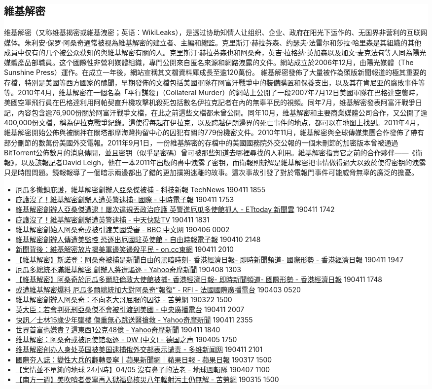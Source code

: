 ## 維基解密

维基解密（又称维基揭密或維基洩密；英语：WikiLeaks），是透过协助知情人让组织、企业、政府在阳光下运作的、无国界非营利的互联网媒体。朱利安·保罗·阿桑奇通常被视為維基解密的建立者、主編和總監。克里斯汀·赫拉芬森、约瑟夫·法雷尔和莎拉·哈里森是其組織的其他成員中仅有的几个被公众获知的與維基解密有關的人。克里斯汀·赫拉芬森也和阿桑奇，英吉·拉格纳·英加森以及加文·麦克法甸等人同為陽光媒體產品部職員。这个國際性非營利媒體組織，專門公開來自匿名來源和網路洩露的文件。網站成立於2006年12月，由陽光媒體（The Sunshine Press）運作。在成立一年後，網站宣稱其文檔資料庫成長至逾120萬份。
維基解密發佈了大量被作為頭版新聞報道的極其重要的存檔，特別是美國等西方國家的醜聞，早期發佈的文檔包括美國軍隊在阿富汗戰爭中的裝備購置和保養支出，以及其在肯尼亚的腐敗事件等等。2010年4月，维基解密在一個名為「平行謀殺」（Collateral Murder）的網站上公開了一段2007年7月12日美國軍隊在巴格達空襲時，美國空軍飛行員在巴格達利用阿帕契直升機攻擊机殺死包括數名伊拉克記者在內的無辜平民的視頻。同年7月，维基解密發表阿富汗戰爭日記，內容包含逾76,900份關於阿富汗戰爭文檔，在此之前這些文檔都未曾公開。同年10月，维基解密和主要商業媒體公司合作，又公開了逾400,000份文檔，稱為伊拉克戰爭紀錄。這使得每起在伊拉克，以及跨越伊朗邊界的死亡事件的地点，都可以在地图上找到。2011年4月，維基解密開始公佈與被關押在關塔那摩海灣拘留中心的囚犯有關的779份機密文件。2010年11月，維基解密與全球傳媒集團合作發佈了帶有部分刪節的數萬份美國外交電報。2011年9月1日，一份維基解密的存檔中的美國國務院外交公報的一個未刪節的加密版本曾被通過BitTorrent公佈數月的消息傳開，並且密钥（似乎是密碼）曾可被那些知道去哪裡尋找的人利用。維基解密指責它之前的合作夥伴——《衛報》，以及該報記者David Leigh，他在一本2011年出版的書中洩露了密钥，而衛報則辯解是維基解密把事情做得過大以致於使得密钥的洩露只是時間問題。鏡報報導了一個暗示兩邊都出了錯的更加撲朔迷離的故事。這次事故引發了對於電報門事件可能威脅無辜的廣泛的擔憂。
- [厄瓜多撤銷庇護，維基解密創辦人亞桑傑被捕 - 科技新報 TechNews](https://technews.tw/2019/04/11/julian-assange-arrested-in-uk/ "厄瓜多撤銷庇護，維基解密創辦人亞桑傑被捕 - 科技新報 TechNews") 190411 1855
- [庇護沒了！維基解密創辦人遭英警逮捕- 國際 - 中時電子報](https://www.chinatimes.com/realtimenews/20190411003670-260408 "庇護沒了！維基解密創辦人遭英警逮捕- 國際 - 中時電子報") 190411 1753
- [維基解密創辦人亞桑傑遭逮！屢次違規丟政治庇護 英警進厄瓜多使館抓人 - ETtoday 新聞雲](https://www.ettoday.net/news/20190411/1420271.htm "維基解密創辦人亞桑傑遭逮！屢次違規丟政治庇護 英警進厄瓜多使館抓人 - ETtoday 新聞雲") 190411 1742
- [庇護沒了！維基解密創辦遭英警逮捕 - 中天快點TV](http://gotv.ctitv.com.tw/2019/04/1052486.htm "庇護沒了！維基解密創辦遭英警逮捕 - 中天快點TV") 190411 1831
- [維基解密創始人阿桑奇或被引渡美國受審 - BBC 中文网](https://www.bbc.com/zhongwen/trad/chinese-news-47827906 "維基解密創始人阿桑奇或被引渡美國受審 - BBC 中文网") 190406 0002
- [維基解密創辦人傳遭美監控 恐逐出厄國駐英使館 - 自由時報電子報](https://m.ltn.com.tw/news/world/breakingnews/2754969 "維基解密創辦人傳遭美監控 恐逐出厄國駐英使館 - 自由時報電子報") 190410 2148
- [新聞背後︰維基解密放片揭美軍邊笑邊殺平民 - on.cc東網](https://hk.on.cc/hk/bkn/cnt/aeanews/20190411/bkn-20190411200244125-0411_00912_001.html "新聞背後︰維基解密放片揭美軍邊笑邊殺平民 - on.cc東網") 190411 2010
- [【維基解密】斯諾登：阿桑奇被捕是新聞自由的黑暗時刻- 香港經濟日報- 即時新聞頻道- 國際形勢 - 香港經濟日報](https://inews.hket.com/article/2323631/%E3%80%90%E7%B6%AD%E5%9F%BA%E8%A7%A3%E5%AF%86%E3%80%91%E6%96%AF%E8%AB%BE%E7%99%BB%EF%BC%9A%E9%98%BF%E6%A1%91%E5%A5%87%E8%A2%AB%E6%8D%95%E6%98%AF%E6%96%B0%E8%81%9E%E8%87%AA%E7%94%B1%E7%9A%84%E9%BB%91%E6%9A%97%E6%99%82%E5%88%BB "【維基解密】斯諾登：阿桑奇被捕是新聞自由的黑暗時刻- 香港經濟日報- 即時新聞頻道- 國際形勢 - 香港經濟日報") 190411 1947
- [厄瓜多總統不滿維基解密 創辦人將遭驅逐 - Yahoo奇摩新聞](https://tw.news.yahoo.com/%E5%8E%84%E7%93%9C%E5%A4%9A%E7%B8%BD%E7%B5%B1%E4%B8%8D%E6%BB%BF%E7%B6%AD%E5%9F%BA%E8%A7%A3%E5%AF%86-%E5%89%B5%E8%BE%A6%E4%BA%BA%E5%B0%87%E9%81%AD%E9%A9%85%E9%80%90-050340037.html "厄瓜多總統不滿維基解密 創辦人將遭驅逐 - Yahoo奇摩新聞") 190408 1303
- [【維基解密】阿桑奇於厄瓜多爾駐倫敦大使館被捕- 香港經濟日報- 即時新聞頻道- 國際形勢 - 香港經濟日報](https://inews.hket.com/article/2323505/%E3%80%90%E7%B6%AD%E5%9F%BA%E8%A7%A3%E5%AF%86%E3%80%91%E9%98%BF%E6%A1%91%E5%A5%87%E6%96%BC%E5%8E%84%E7%93%9C%E5%A4%9A%E7%88%BE%E9%A7%90%E5%80%AB%E6%95%A6%E5%A4%A7%E4%BD%BF%E9%A4%A8%E8%A2%AB%E6%8D%95 "【維基解密】阿桑奇於厄瓜多爾駐倫敦大使館被捕- 香港經濟日報- 即時新聞頻道- 國際形勢 - 香港經濟日報") 190411 1748
- [或遭維基解密爆料 厄瓜多爾總統加大對阿桑奇“報復” - RFI - 法國國際廣播電台](http://trad.cn.rfi.fr/%E6%94%BF%E6%B2%BB/20190402-%E6%88%96%E9%81%AD%E7%B6%AD%E5%9F%BA%E8%A7%A3%E5%AF%86%E7%88%86%E6%96%99-%E5%8E%84%E7%93%9C%E5%A4%9A%E7%88%BE%E7%B8%BD%E7%B5%B1%E5%8A%A0%E5%A4%A7%E5%B0%8D%E9%98%BF%E6%A1%91%E5%A5%87%E5%A0%B1%E5%BE%A9 "或遭維基解密爆料 厄瓜多爾總統加大對阿桑奇“報復” - RFI - 法國國際廣播電台") 190403 0520
- [維基解密創辦人阿桑奇：不向老大哥屈服的囚徒 - 苦勞網](https://www.coolloud.org.tw/node/92545 "維基解密創辦人阿桑奇：不向老大哥屈服的囚徒 - 苦勞網") 190322 1500
- [英大臣：若會判死刑亞桑傑不會被引渡到美國 - 中央廣播電台](https://www.rti.org.tw/news/view/id/2017359 "英大臣：若會判死刑亞桑傑不會被引渡到美國 - 中央廣播電台") 190411 2007
- [快訊／士林15歲少年墜樓 傷重無心跳送醫搶救 - Yahoo奇摩新聞](https://tw.news.yahoo.com/%E5%BF%AB%E8%A8%8A-%E5%A3%AB%E6%9E%9715%E6%AD%B2%E5%B0%91%E5%B9%B4%E5%A2%9C%E6%A8%93-%E5%82%B7%E9%87%8D%E7%84%A1%E5%BF%83%E8%B7%B3%E9%80%81%E9%86%AB%E6%90%B6%E6%95%91-155541305.html "快訊／士林15歲少年墜樓 傷重無心跳送醫搶救 - Yahoo奇摩新聞") 190411 2355
- [世界首富也嫌貴？這東西1公克48億 - Yahoo奇摩新聞](https://tw.news.yahoo.com/%E4%B8%96%E7%95%8C%E9%A6%96%E5%AF%8C%E4%B9%9F%E5%AB%8C%E8%B2%B4-%E9%80%99%E6%9D%B1%E8%A5%BF1%E5%85%AC%E5%85%8B48%E5%84%84-081518442.html "世界首富也嫌貴？這東西1公克48億 - Yahoo奇摩新聞") 190411 1840
- [维基解密：阿桑奇或被厄使馆驱逐 - DW (中文) - 德国之声](https://www.dw.com/zh/%E7%BB%B4%E5%9F%BA%E8%A7%A3%E5%AF%86%E9%98%BF%E6%A1%91%E5%A5%87%E6%88%96%E8%A2%AB%E5%8E%84%E4%BD%BF%E9%A6%86%E9%A9%B1%E9%80%90/a-48218097 "维基解密：阿桑奇或被厄使馆驱逐 - DW (中文) - 德国之声") 190405 1750
- [维基解密创办人身处英国被美国逮捕俄外交部表示谴责 - 多维新闻网](http://news.dwnews.com/global/news/2019-04-11/60128446.html "维基解密创办人身处英国被美国逮捕俄外交部表示谴责 - 多维新闻网") 190411 2101
- [國際夯人誌：變性大兵的翻轉曼寧｜蘋果新聞網｜蘋果日報 - 蘋果日報](https://tw.appledaily.com/international/daily/20190317/38283439/ "國際夯人誌：變性大兵的翻轉曼寧｜蘋果新聞網｜蘋果日報 - 蘋果日報") 190317 1500
- [【案情並不單純的地球 24小時】04/05 沒有鼻子的法老 - 地球圖輯隊](https://dq.yam.com/post.php?id=10946 "【案情並不單純的地球 24小時】04/05 沒有鼻子的法老 - 地球圖輯隊") 190407 1100
- [【南方一週】美吹哨者曼寧再入獄福島核災八年輻射污土仍無解 - 苦勞網](https://www.coolloud.org.tw/node/92512 "【南方一週】美吹哨者曼寧再入獄福島核災八年輻射污土仍無解 - 苦勞網") 190315 1500